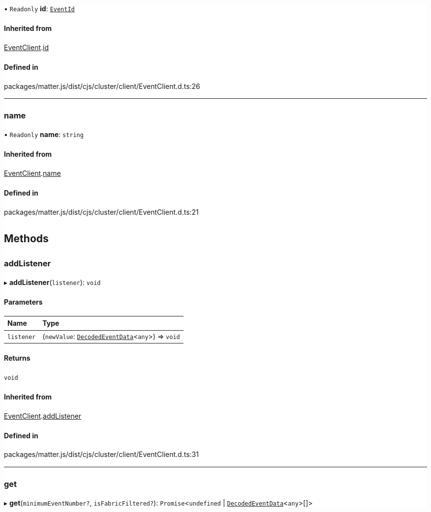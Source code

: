 • `Readonly` **id**: [`EventId`](../modules/exports_datatype.md#eventid)

#### Inherited from

[EventClient](exports_cluster.EventClient.md).[id](exports_cluster.EventClient.md#id)

#### Defined in

packages/matter.js/dist/cjs/cluster/client/EventClient.d.ts:26

___

### name

• `Readonly` **name**: `string`

#### Inherited from

[EventClient](exports_cluster.EventClient.md).[name](exports_cluster.EventClient.md#name)

#### Defined in

packages/matter.js/dist/cjs/cluster/client/EventClient.d.ts:21

## Methods

### addListener

▸ **addListener**(`listener`): `void`

#### Parameters

| Name | Type |
| :------ | :------ |
| `listener` | (`newValue`: [`DecodedEventData`](../modules/exports_interaction.md#decodedeventdata)<`any`\>) => `void` |

#### Returns

`void`

#### Inherited from

[EventClient](exports_cluster.EventClient.md).[addListener](exports_cluster.EventClient.md#addlistener)

#### Defined in

packages/matter.js/dist/cjs/cluster/client/EventClient.d.ts:31

___

### get

▸ **get**(`minimumEventNumber?`, `isFabricFiltered?`): `Promise`<`undefined` \| [`DecodedEventData`](../modules/exports_interaction.md#decodedeventdata)<`any`\>[]\>
